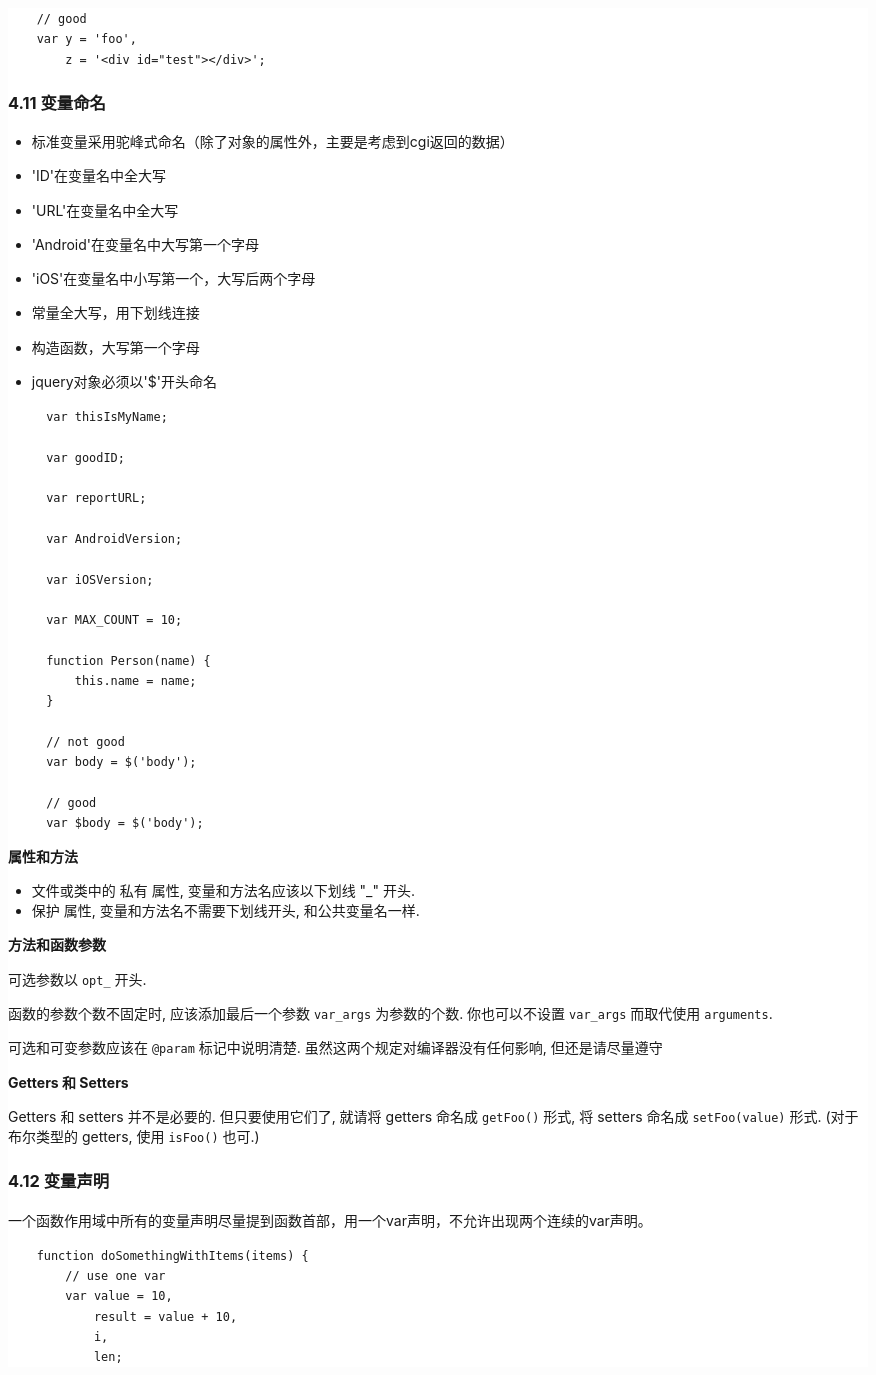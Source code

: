 		// good
		var y = 'foo',
		    z = '<div id="test"></div>';

### 4.11 变量命名

- 标准变量采用驼峰式命名（除了对象的属性外，主要是考虑到cgi返回的数据）
- 'ID'在变量名中全大写
- 'URL'在变量名中全大写
- 'Android'在变量名中大写第一个字母
- 'iOS'在变量名中小写第一个，大写后两个字母
- 常量全大写，用下划线连接
- 构造函数，大写第一个字母
- jquery对象必须以'$'开头命名
		
		var thisIsMyName;
		
		var goodID;
		
		var reportURL;
		
		var AndroidVersion;
		
		var iOSVersion;
		
		var MAX_COUNT = 10;
		
		function Person(name) {
		    this.name = name;
		}
		
		// not good
		var body = $('body');
		
		// good
		var $body = $('body');

**属性和方法**

- 文件或类中的 私有 属性, 变量和方法名应该以下划线 "_" 开头.
- 保护 属性, 变量和方法名不需要下划线开头, 和公共变量名一样.

**方法和函数参数**

可选参数以 `opt_` 开头.

函数的参数个数不固定时, 应该添加最后一个参数 `var_args` 为参数的个数. 你也可以不设置 `var_args` 而取代使用 `arguments`.

可选和可变参数应该在 `@param` 标记中说明清楚. 虽然这两个规定对编译器没有任何影响, 但还是请尽量遵守

**Getters 和 Setters**

Getters 和 setters 并不是必要的. 但只要使用它们了, 就请将 getters 命名成 `getFoo()` 形式, 将 setters 命名成 `setFoo(value)` 形式. (对于布尔类型的 getters, 使用 `isFoo()` 也可.)

### 4.12 变量声明

一个函数作用域中所有的变量声明尽量提到函数首部，用一个var声明，不允许出现两个连续的var声明。

		function doSomethingWithItems(items) {
		    // use one var
		    var value = 10,
		        result = value + 10,
		        i,
		        len;
		
